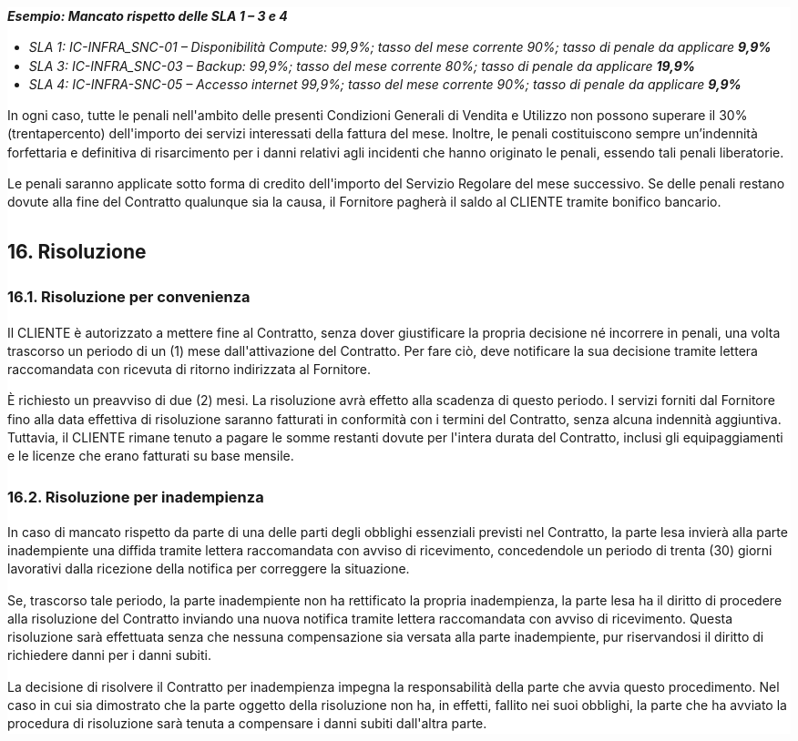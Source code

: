 _**Esempio: Mancato rispetto delle SLA 1 – 3 e 4**_

- _SLA 1: IC-INFRA_SNC-01 – Disponibilità Compute: 99,9%; tasso del mese corrente 90%; tasso di penale da applicare **9,9%**_
- _SLA 3: IC-INFRA_SNC-03 – Backup: 99,9%; tasso del mese corrente 80%; tasso di penale da applicare **19,9%**_
- _SLA 4: IC-INFRA-SNC-05 – Accesso internet 99,9%; tasso del mese corrente 90%; tasso di penale da applicare **9,9%**_

In ogni caso, tutte le penali nell'ambito delle presenti Condizioni Generali di Vendita e Utilizzo non possono superare il 30% (trentapercento)
dell'importo dei servizi interessati della fattura del mese. Inoltre, le penali costituiscono sempre un’indennità forfettaria e definitiva di risarcimento
per i danni relativi agli incidenti che hanno originato le penali, essendo tali penali liberatorie.

Le penali saranno applicate sotto forma di credito dell'importo del Servizio Regolare del mese successivo. Se delle penali restano dovute alla fine del Contratto
qualunque sia la causa, il Fornitore pagherà il saldo al CLIENTE tramite bonifico bancario.

## 16. Risoluzione

### 16.1. Risoluzione per convenienza

Il CLIENTE è autorizzato a mettere fine al Contratto, senza dover giustificare la propria decisione né incorrere in penali, una volta trascorso un periodo di un (1) mese dall'attivazione del Contratto.
Per fare ciò, deve notificare la sua decisione tramite lettera raccomandata con ricevuta di ritorno indirizzata al Fornitore.

È richiesto un preavviso di due (2) mesi. La risoluzione avrà effetto alla scadenza di questo periodo. I servizi forniti dal Fornitore fino alla data effettiva
di risoluzione saranno fatturati in conformità con i termini del Contratto, senza alcuna indennità aggiuntiva. Tuttavia, il CLIENTE rimane tenuto a pagare
le somme restanti dovute per l'intera durata del Contratto, inclusi gli equipaggiamenti e le licenze che erano fatturati su base mensile.

### 16.2. Risoluzione per inadempienza

In caso di mancato rispetto da parte di una delle parti degli obblighi essenziali previsti nel Contratto, la parte lesa invierà alla parte inadempiente
una diffida tramite lettera raccomandata con avviso di ricevimento, concedendole un periodo di trenta (30) giorni lavorativi dalla ricezione della notifica per correggere la situazione.

Se, trascorso tale periodo, la parte inadempiente non ha rettificato la propria inadempienza, la parte lesa ha il diritto di procedere alla risoluzione del Contratto inviando
una nuova notifica tramite lettera raccomandata con avviso di ricevimento. Questa risoluzione sarà effettuata senza che nessuna compensazione sia
versata alla parte inadempiente, pur riservandosi il diritto di richiedere danni per i danni subiti.

La decisione di risolvere il Contratto per inadempienza impegna la responsabilità della parte che avvia questo procedimento. Nel caso in cui sia dimostrato
che la parte oggetto della risoluzione non ha, in effetti, fallito nei suoi obblighi, la parte che ha avviato la procedura di risoluzione sarà
tenuta a compensare i danni subiti dall'altra parte.
